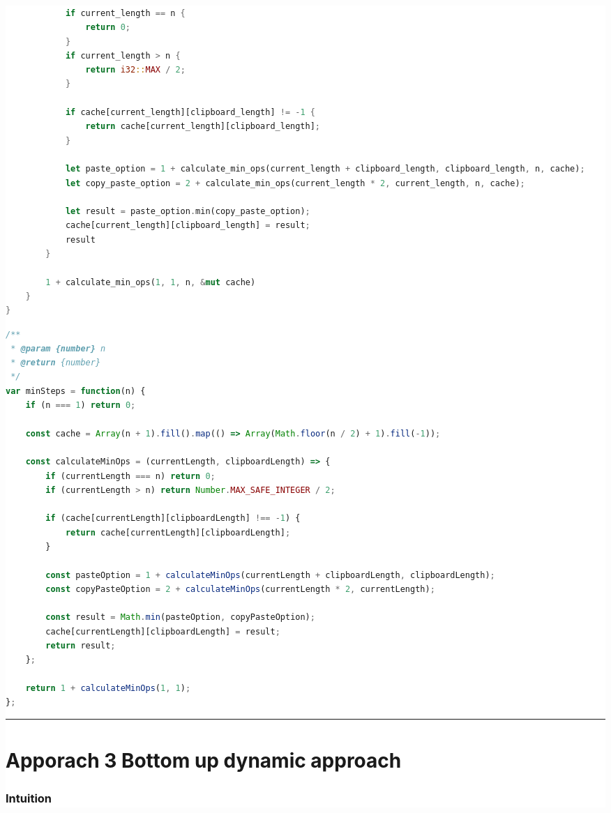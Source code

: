 ```Rust []
            if current_length == n {
                return 0;
            }
            if current_length > n {
                return i32::MAX / 2;
            }
            
            if cache[current_length][clipboard_length] != -1 {
                return cache[current_length][clipboard_length];
            }
            
            let paste_option = 1 + calculate_min_ops(current_length + clipboard_length, clipboard_length, n, cache);
            let copy_paste_option = 2 + calculate_min_ops(current_length * 2, current_length, n, cache);
            
            let result = paste_option.min(copy_paste_option);
            cache[current_length][clipboard_length] = result;
            result
        }
        
        1 + calculate_min_ops(1, 1, n, &mut cache)
    }
}

```
```JavaScript []
/**
 * @param {number} n
 * @return {number}
 */
var minSteps = function(n) {
    if (n === 1) return 0;
    
    const cache = Array(n + 1).fill().map(() => Array(Math.floor(n / 2) + 1).fill(-1));
    
    const calculateMinOps = (currentLength, clipboardLength) => {
        if (currentLength === n) return 0;
        if (currentLength > n) return Number.MAX_SAFE_INTEGER / 2;
        
        if (cache[currentLength][clipboardLength] !== -1) {
            return cache[currentLength][clipboardLength];
        }
        
        const pasteOption = 1 + calculateMinOps(currentLength + clipboardLength, clipboardLength);
        const copyPasteOption = 2 + calculateMinOps(currentLength * 2, currentLength);
        
        const result = Math.min(pasteOption, copyPasteOption);
        cache[currentLength][clipboardLength] = result;
        return result;
    };
    
    return 1 + calculateMinOps(1, 1);
};

```
---
# Apporach 3 Bottom up dynamic approach
### Intuition
